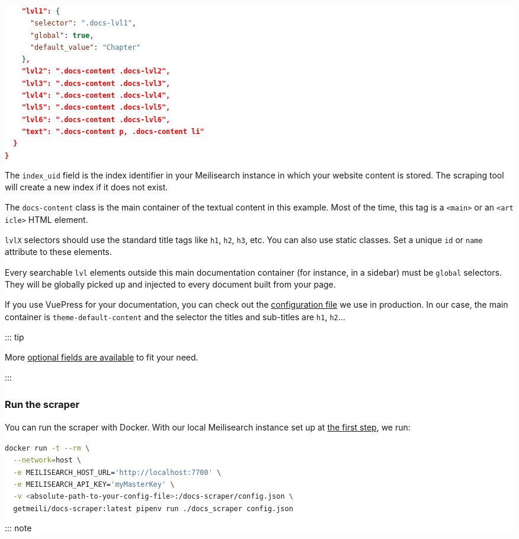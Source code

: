 ```json
    "lvl1": {
      "selector": ".docs-lvl1",
      "global": true,
      "default_value": "Chapter"
    },
    "lvl2": ".docs-content .docs-lvl2",
    "lvl3": ".docs-content .docs-lvl3",
    "lvl4": ".docs-content .docs-lvl4",
    "lvl5": ".docs-content .docs-lvl5",
    "lvl6": ".docs-content .docs-lvl6",
    "text": ".docs-content p, .docs-content li"
  }
}
```

The `index_uid` field is the index identifier in your Meilisearch instance in which your website content is stored. The scraping tool will create a new index if it does not exist.

The `docs-content` class is the main container of the textual content in this example. Most of the time, this tag is a `<main>` or an `<article>` HTML element.

`lvlX` selectors should use the standard title tags like `h1`, `h2`, `h3`, etc. You can also use static classes. Set a unique `id` or `name` attribute to these elements.

Every searchable `lvl` elements outside this main documentation container (for instance, in a sidebar) must be `global` selectors. They will be globally picked up and injected to every document built from your page.

If you use VuePress for your documentation, you can check out the [configuration file](https://github.com/meilisearch/documentation/blob/master/.vuepress/docs-scraper/docs-scraper.config.json) we use in production.
In our case, the main container is `theme-default-content` and the selector the titles and sub-titles are `h1`, `h2`...

::: tip

More [optional fields are available](https://github.com/meilisearch/docs-scraper#all-the-config-file-settings) to fit your need.

:::

### Run the scraper

You can run the scraper with Docker. With our local Meilisearch instance set up at [the first step](#run-a-meilisearch-instance), we run:

```bash
docker run -t --rm \
  --network=host \
  -e MEILISEARCH_HOST_URL='http://localhost:7700' \
  -e MEILISEARCH_API_KEY='myMasterKey' \
  -v <absolute-path-to-your-config-file>:/docs-scraper/config.json \
  getmeili/docs-scraper:latest pipenv run ./docs_scraper config.json
```

::: note
